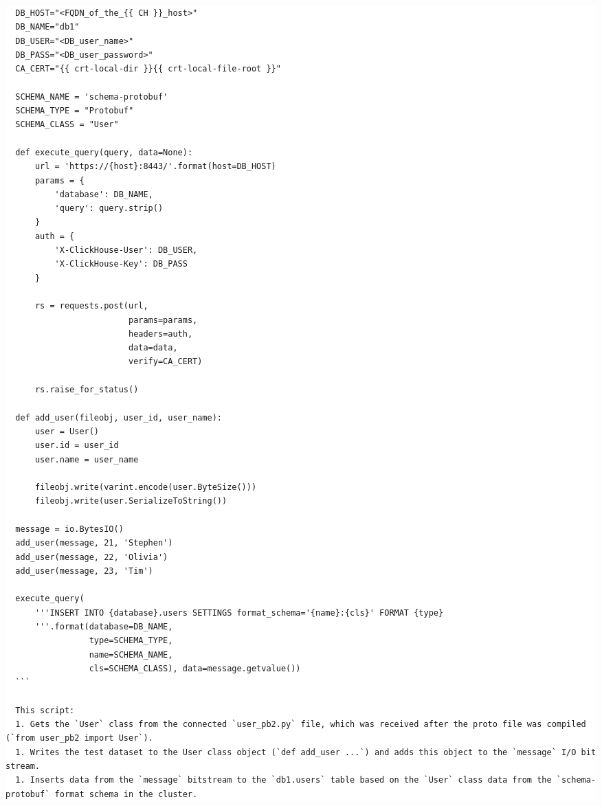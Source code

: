       DB_HOST="<FQDN_of_the_{{ CH }}_host>"
      DB_NAME="db1"
      DB_USER="<DB_user_name>"
      DB_PASS="<DB_user_password>"
      CA_CERT="{{ crt-local-dir }}{{ crt-local-file-root }}"

      SCHEMA_NAME = 'schema-protobuf'
      SCHEMA_TYPE = "Protobuf"
      SCHEMA_CLASS = "User"

      def execute_query(query, data=None):
          url = 'https://{host}:8443/'.format(host=DB_HOST)
          params = {
              'database': DB_NAME,
              'query': query.strip()
          }
          auth = {
              'X-ClickHouse-User': DB_USER,
              'X-ClickHouse-Key': DB_PASS
          }

          rs = requests.post(url,
                             params=params,
                             headers=auth,
                             data=data,
                             verify=CA_CERT)

          rs.raise_for_status()

      def add_user(fileobj, user_id, user_name):
          user = User()
          user.id = user_id
          user.name = user_name

          fileobj.write(varint.encode(user.ByteSize()))
          fileobj.write(user.SerializeToString())

      message = io.BytesIO()
      add_user(message, 21, 'Stephen')
      add_user(message, 22, 'Olivia')
      add_user(message, 23, 'Tim')

      execute_query(
          '''INSERT INTO {database}.users SETTINGS format_schema='{name}:{cls}' FORMAT {type}
          '''.format(database=DB_NAME,
                     type=SCHEMA_TYPE,
                     name=SCHEMA_NAME,
                     cls=SCHEMA_CLASS), data=message.getvalue())
      ```

      This script:
      1. Gets the `User` class from the connected `user_pb2.py` file, which was received after the proto file was compiled (`from user_pb2 import User`).
      1. Writes the test dataset to the User class object (`def add_user ...`) and adds this object to the `message` I/O bitstream.
      1. Inserts data from the `message` bitstream to the `db1.users` table based on the `User` class data from the `schema-protobuf` format schema in the cluster.
